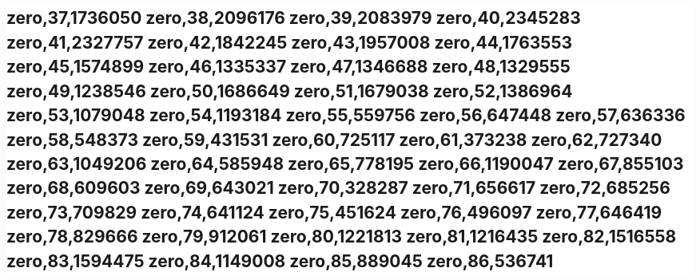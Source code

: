 zero,37,1736050
zero,38,2096176
zero,39,2083979
zero,40,2345283
zero,41,2327757
zero,42,1842245
zero,43,1957008
zero,44,1763553
zero,45,1574899
zero,46,1335337
zero,47,1346688
zero,48,1329555
zero,49,1238546
zero,50,1686649
zero,51,1679038
zero,52,1386964
zero,53,1079048
zero,54,1193184
zero,55,559756
zero,56,647448
zero,57,636336
zero,58,548373
zero,59,431531
zero,60,725117
zero,61,373238
zero,62,727340
zero,63,1049206
zero,64,585948
zero,65,778195
zero,66,1190047
zero,67,855103
zero,68,609603
zero,69,643021
zero,70,328287
zero,71,656617
zero,72,685256
zero,73,709829
zero,74,641124
zero,75,451624
zero,76,496097
zero,77,646419
zero,78,829666
zero,79,912061
zero,80,1221813
zero,81,1216435
zero,82,1516558
zero,83,1594475
zero,84,1149008
zero,85,889045
zero,86,536741
---
